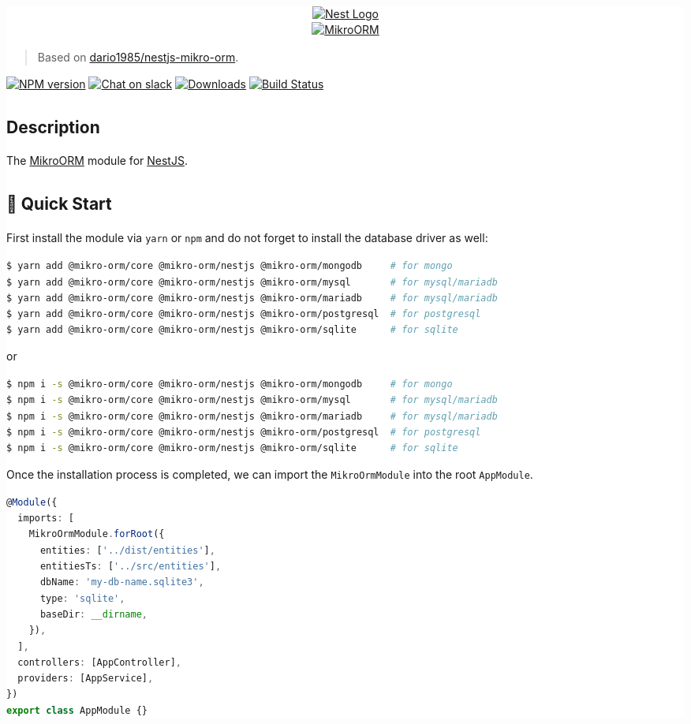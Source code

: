 <p align="center" style="vertical-align:middle">
  <a href="https://nestjs.com/" target="blank"><img src="https://nestjs.com/img/logo_text.svg" width="200" alt="Nest Logo" /></a><br /><a href="https://mikro-orm.io/" target="blank"><img src="https://raw.githubusercontent.com/mikro-orm/mikro-orm/master/docs/static/img/logo-readme.svg?sanitize=true" width="200" alt="MikroORM"></a>
</p>

> Based on [dario1985/nestjs-mikro-orm](https://github.com/dario1985/nestjs-mikro-orm).

[![NPM version](https://img.shields.io/npm/v/@mikro-orm/nestjs.svg)](https://www.npmjs.com/package/@mikro-orm/nestjs)
[![Chat on slack](https://img.shields.io/badge/chat-on%20slack-blue.svg)](https://join.slack.com/t/mikroorm/shared_invite/enQtNTM1ODYzMzM4MDk3LWM4ZDExMjU5ZDhmNjA2MmM3MWMwZmExNjhhNDdiYTMwNWM0MGY5ZTE3ZjkyZTMzOWExNDgyYmMzNDE1NDI5NjA)
[![Downloads](https://img.shields.io/npm/dm/@mikro-orm/nestjs.svg)](https://www.npmjs.com/package/@mikro-orm/nestjs)
[![Build Status](https://github.com/mikro-orm/nestjs/workflows/tests/badge.svg?branch=master)](https://github.com/mikro-orm/nestjs/actions?workflow=tests)

## Description

The [MikroORM](https://github.com/mikro-orm/mikro-orm) module for [NestJS](https://github.com/nestjs/nest).

## 🚀 Quick Start

First install the module via `yarn` or `npm` and do not forget to install the database driver as well:

```bash
$ yarn add @mikro-orm/core @mikro-orm/nestjs @mikro-orm/mongodb     # for mongo
$ yarn add @mikro-orm/core @mikro-orm/nestjs @mikro-orm/mysql       # for mysql/mariadb
$ yarn add @mikro-orm/core @mikro-orm/nestjs @mikro-orm/mariadb     # for mysql/mariadb
$ yarn add @mikro-orm/core @mikro-orm/nestjs @mikro-orm/postgresql  # for postgresql
$ yarn add @mikro-orm/core @mikro-orm/nestjs @mikro-orm/sqlite      # for sqlite
```

or

```bash
$ npm i -s @mikro-orm/core @mikro-orm/nestjs @mikro-orm/mongodb     # for mongo
$ npm i -s @mikro-orm/core @mikro-orm/nestjs @mikro-orm/mysql       # for mysql/mariadb
$ npm i -s @mikro-orm/core @mikro-orm/nestjs @mikro-orm/mariadb     # for mysql/mariadb
$ npm i -s @mikro-orm/core @mikro-orm/nestjs @mikro-orm/postgresql  # for postgresql
$ npm i -s @mikro-orm/core @mikro-orm/nestjs @mikro-orm/sqlite      # for sqlite
```

Once the installation process is completed, we can import the `MikroOrmModule` into the root `AppModule`.

```typescript
@Module({
  imports: [
    MikroOrmModule.forRoot({
      entities: ['../dist/entities'],
      entitiesTs: ['../src/entities'],
      dbName: 'my-db-name.sqlite3',
      type: 'sqlite',
      baseDir: __dirname,
    }),
  ],
  controllers: [AppController],
  providers: [AppService],
})
export class AppModule {}
```
